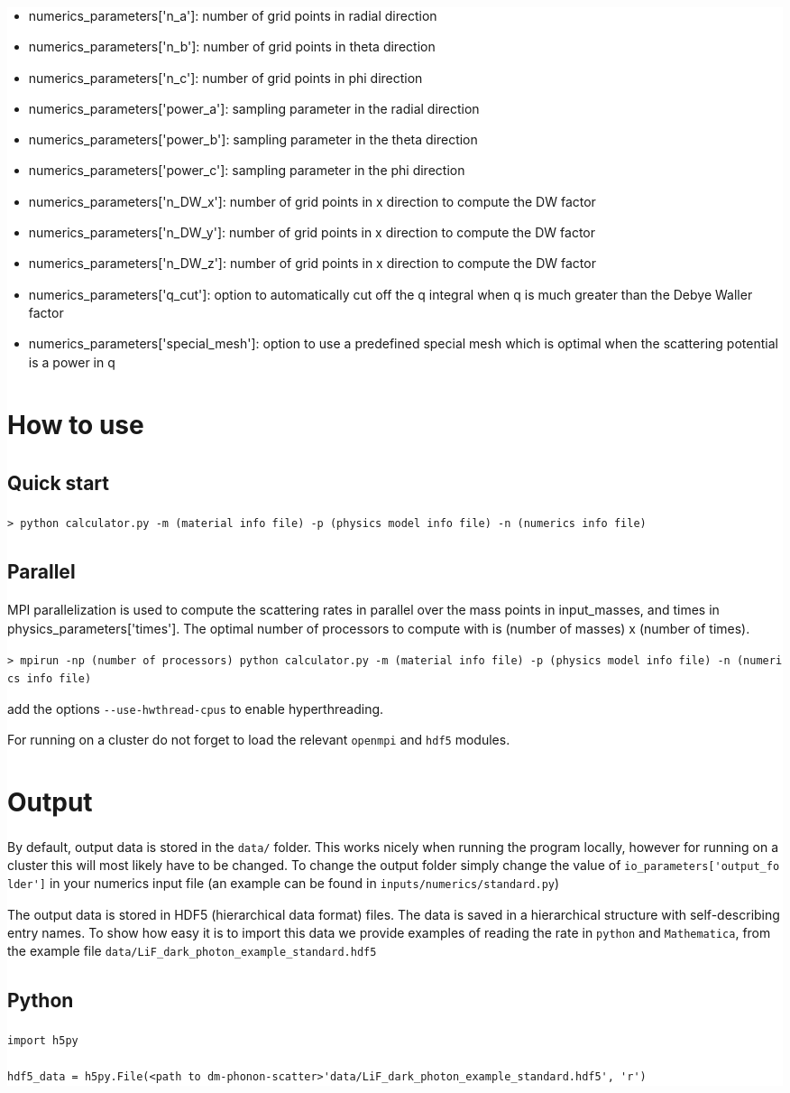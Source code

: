 - numerics_parameters['n_a']: number of grid points in radial direction
- numerics_parameters['n_b']: number of grid points in theta direction
- numerics_parameters['n_c']: number of grid points in phi direction
- numerics_parameters['power_a']: sampling parameter in the radial direction
- numerics_parameters['power_b']: sampling parameter in the theta direction
- numerics_parameters['power_c']: sampling parameter in the phi direction
- numerics_parameters['n_DW_x']: number of grid points in x direction to compute the DW factor
- numerics_parameters['n_DW_y']: number of grid points in x direction to compute the DW factor
- numerics_parameters['n_DW_z']: number of grid points in x direction to compute the DW factor

- numerics_parameters['q_cut']: option to automatically cut off the q integral when q is much greater than the Debye Waller factor

- numerics_parameters['special_mesh']: option to use a predefined special mesh which is optimal when the scattering potential is a power in q

# How to use

## Quick start

    > python calculator.py -m (material info file) -p (physics model info file) -n (numerics info file)

## Parallel

MPI parallelization is used to compute the scattering rates in parallel over the mass points in input_masses, and times in physics_parameters['times']. The optimal number of processors to compute with is (number of masses) x (number of times).

    > mpirun -np (number of processors) python calculator.py -m (material info file) -p (physics model info file) -n (numerics info file)
    
add the options `--use-hwthread-cpus` to enable hyperthreading.

For running on a cluster do not forget to load the relevant `openmpi` and `hdf5` modules.

# Output

By default, output data is stored in the `data/` folder. This works nicely when running the program locally, however for running on a cluster this will most likely have to be changed. To change the output folder simply change the value of `io_parameters['output_folder']` in your numerics input file (an example can be found in `inputs/numerics/standard.py`)

The output data is stored in HDF5 (hierarchical data format) files. The data is saved in a hierarchical structure with self-describing entry names. To show how easy it is to import this data we provide examples of reading the rate in `python` and `Mathematica`, from the example file `data/LiF_dark_photon_example_standard.hdf5`

## Python

    import h5py
    
    hdf5_data = h5py.File(<path to dm-phonon-scatter>'data/LiF_dark_photon_example_standard.hdf5', 'r')
    

[Multi-Channel Direct Detection of Light Dark Matter: Theoretical Framework]: https://doi.org/10.1007/JHEP03(2020)036
[Multichannel direct detection of light dark matter: Target comparison]: https://doi.org/10.1103/PhysRevD.101.055004
[Effective Field Theory of Dark Matter Direct Detection With Collective Excitations]: https://arxiv.org/abs/2009.13534
[Directional detectability of dark matter with single phonon excitations: Target comparison]: https://journals.aps.org/prd/abstract/10.1103/PhysRevD.105.015010